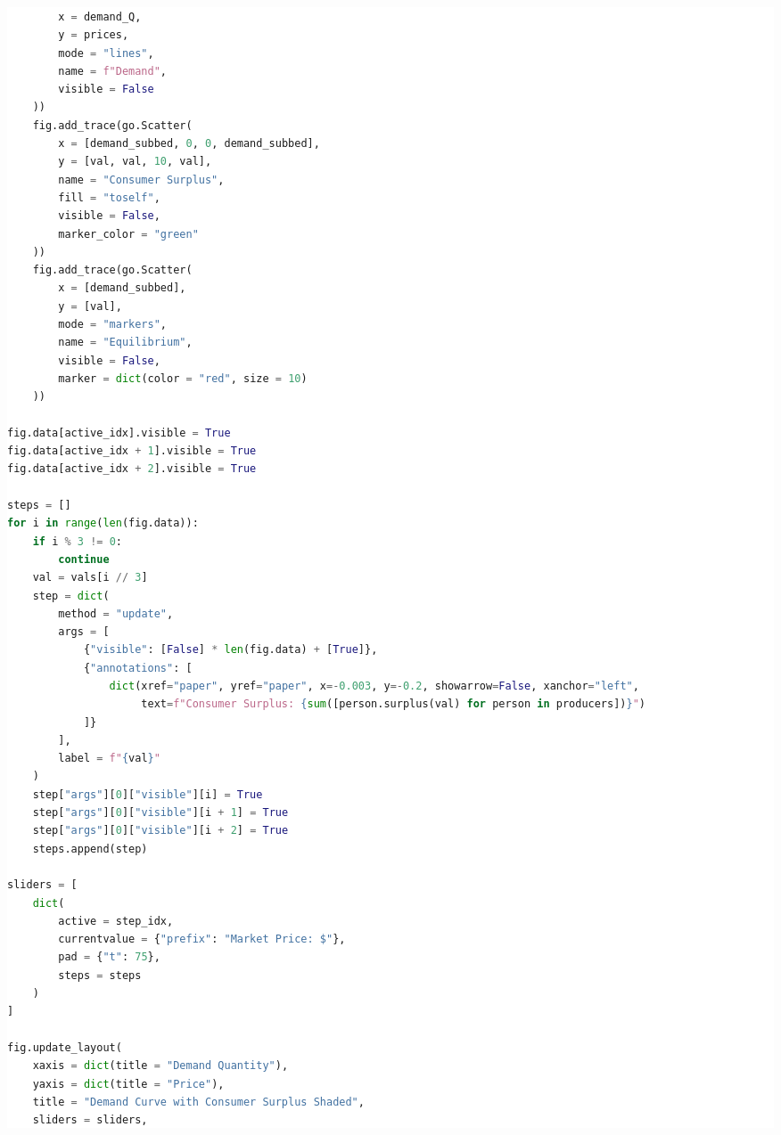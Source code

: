 ```python
        x = demand_Q,
        y = prices,
        mode = "lines",
        name = f"Demand",
        visible = False
    ))
    fig.add_trace(go.Scatter(
        x = [demand_subbed, 0, 0, demand_subbed],
        y = [val, val, 10, val],
        name = "Consumer Surplus",
        fill = "toself",
        visible = False,
        marker_color = "green"
    ))
    fig.add_trace(go.Scatter(
        x = [demand_subbed],
        y = [val],
        mode = "markers",
        name = "Equilibrium",
        visible = False,
        marker = dict(color = "red", size = 10)
    ))
    
fig.data[active_idx].visible = True
fig.data[active_idx + 1].visible = True
fig.data[active_idx + 2].visible = True

steps = []
for i in range(len(fig.data)):
    if i % 3 != 0:
        continue
    val = vals[i // 3]
    step = dict(
        method = "update",
        args = [
            {"visible": [False] * len(fig.data) + [True]},
            {"annotations": [
                dict(xref="paper", yref="paper", x=-0.003, y=-0.2, showarrow=False, xanchor="left",
                     text=f"Consumer Surplus: {sum([person.surplus(val) for person in producers])}")
            ]}
        ],
        label = f"{val}"
    )
    step["args"][0]["visible"][i] = True
    step["args"][0]["visible"][i + 1] = True
    step["args"][0]["visible"][i + 2] = True
    steps.append(step)
    
sliders = [
    dict(
        active = step_idx,
        currentvalue = {"prefix": "Market Price: $"},
        pad = {"t": 75},
        steps = steps
    )
]

fig.update_layout(
    xaxis = dict(title = "Demand Quantity"),
    yaxis = dict(title = "Price"),
    title = "Demand Curve with Consumer Surplus Shaded",
    sliders = sliders,
```